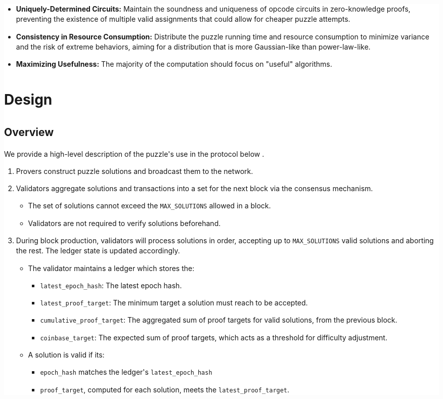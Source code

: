 
-   **Uniquely-Determined Circuits:** Maintain the soundness and
    uniqueness of opcode circuits in zero-knowledge proofs, preventing
    the existence of multiple valid assignments that could allow for
    cheaper puzzle attempts.


-   **Consistency in Resource Consumption:** Distribute the puzzle
    running time and resource consumption to minimize variance and the
    risk of extreme behaviors, aiming for a distribution that is more
    Gaussian-like than power-law-like.


-   **Maximizing Usefulness:** The majority of the computation should
    focus on "useful" algorithms.

# Design

## Overview

We provide a high-level description of the puzzle's use in the protocol
below .

1.  Provers construct puzzle solutions and broadcast them to the
    network.


2.  Validators aggregate solutions and transactions into a set for the
    next block via the consensus mechanism.

    -   The set of solutions cannot exceed the `MAX_SOLUTIONS` allowed
        in a block.

    -   Validators are not required to verify solutions beforehand.


3.  During block production, validators will process solutions in order,
    accepting up to `MAX_SOLUTIONS` valid solutions and aborting the
    rest. The ledger state is updated accordingly.

    -   The validator maintains a ledger which stores the:
        - `latest_epoch_hash`: The latest epoch hash.

        - `latest_proof_target`: The minimum target a solution must
              reach to be accepted.

        - `cumulative_proof_target`: The aggregated sum of proof
               targets for valid solutions, from the previous block.

        - `coinbase_target`: The expected sum of proof targets,
              which acts as a threshold for difficulty adjustment.

    -   A solution is valid if its:

        -  `epoch_hash` matches the ledger's `latest_epoch_hash`

        - `proof_target`, computed for each solution, meets the
            `latest_proof_target`.
